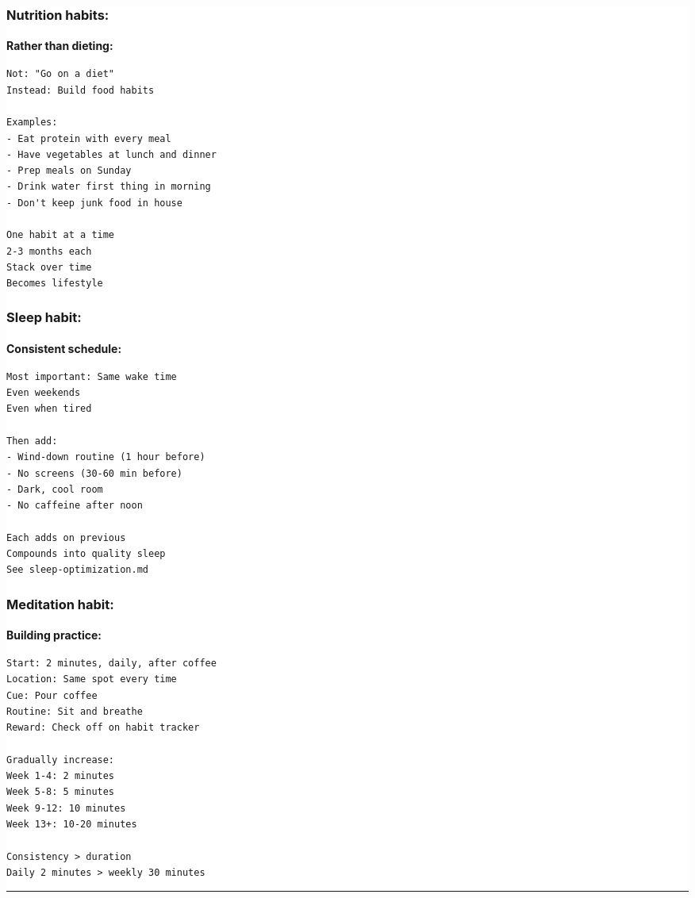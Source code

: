 ### Nutrition habits:

**Rather than dieting:**
```
Not: "Go on a diet"
Instead: Build food habits

Examples:
- Eat protein with every meal
- Have vegetables at lunch and dinner
- Prep meals on Sunday
- Drink water first thing in morning
- Don't keep junk food in house

One habit at a time
2-3 months each
Stack over time
Becomes lifestyle
```

### Sleep habit:

**Consistent schedule:**
```
Most important: Same wake time
Even weekends
Even when tired

Then add:
- Wind-down routine (1 hour before)
- No screens (30-60 min before)
- Dark, cool room
- No caffeine after noon

Each adds on previous
Compounds into quality sleep
See sleep-optimization.md
```

### Meditation habit:

**Building practice:**
```
Start: 2 minutes, daily, after coffee
Location: Same spot every time
Cue: Pour coffee
Routine: Sit and breathe
Reward: Check off on habit tracker

Gradually increase:
Week 1-4: 2 minutes
Week 5-8: 5 minutes
Week 9-12: 10 minutes
Week 13+: 10-20 minutes

Consistency > duration
Daily 2 minutes > weekly 30 minutes
```

---
